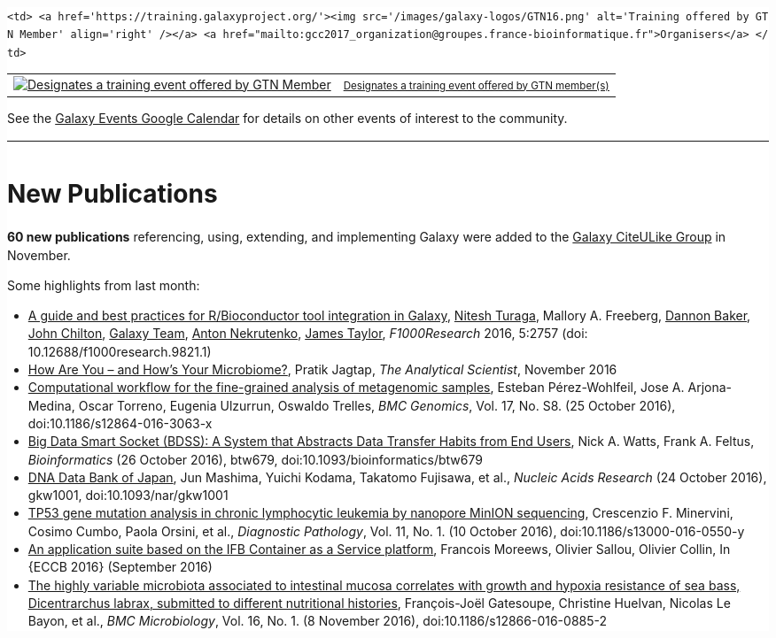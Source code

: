     <td> <a href='https://training.galaxyproject.org/'><img src='/images/galaxy-logos/GTN16.png' alt='Training offered by GTN Member' align='right' /></a> <a href="mailto:gcc2017_organization@groupes.france-bioinformatique.fr">Organisers</a> </td>
  </tr>
</table>


<table>
  <tr>
    <td style=" border: none;"> <a href='https://training.galaxyproject.org/'><img src="/images/icons/GTN32.png" alt="Designates a training event offered by GTN Member" width="24" /></a> </td>
    <td style=" border: none;"> <span style="font-size: smaller;"> <a href='https://training.galaxyproject.org/'>Designates a training event offered by GTN member(s)</a> </span> </td>
  </tr>
</table>


See the [Galaxy Events Google Calendar](http://bit.ly/gxycal) for details on other events of interest to the community.

----

# New Publications

**60 new publications** referencing, using, extending, and implementing Galaxy were added to the [Galaxy CiteULike Group](http://www.citeulike.org/group/16008/) in November.

Some highlights from last month:

* [A guide and best practices for R/Bioconductor tool integration in Galaxy](https://f1000research.com/articles/5-2757/v1), [Nitesh Turaga](/people/nitesh-turaga/), Mallory A. Freeberg, [Dannon Baker](/people/dannon-baker/), [John Chilton](/people/john-chilton/), [Galaxy Team](/galaxy-team), [Anton Nekrutenko](/people/anton/), [James Taylor](/people/james-taylor/), *F1000Research* 2016, 5:2757 (doi: 10.12688/f1000research.9821.1)
* [How Are You – and How’s Your Microbiome?](https://theanalyticalscientist.com/issues/1116/how-are-you-and-hows-your-microbiome/), Pratik Jagtap, *The Analytical Scientist*, November 2016
* [Computational workflow for the fine-grained analysis of metagenomic samples](https://doi.org/10.1186/s12864-016-3063-x), Esteban Pérez-Wohlfeil, Jose A. Arjona-Medina, Oscar Torreno, Eugenia Ulzurrun, Oswaldo Trelles, *BMC Genomics*, Vol. 17, No. S8. (25 October 2016), doi:10.1186/s12864-016-3063-x
* [Big Data Smart Socket (BDSS): A System that Abstracts Data Transfer Habits from End Users](https://doi.org/10.1093/bioinformatics/btw679), Nick A. Watts, Frank A. Feltus, *Bioinformatics* (26 October 2016), btw679, doi:10.1093/bioinformatics/btw679
* [DNA Data Bank of Japan](https://doi.org/10.1093/nar/gkw1001), Jun Mashima, Yuichi Kodama, Takatomo Fujisawa, et al., *Nucleic Acids Research* (24 October 2016), gkw1001, doi:10.1093/nar/gkw1001
* [TP53 gene mutation analysis in chronic lymphocytic leukemia by nanopore MinION sequencing](https://doi.org/10.1186/s13000-016-0550-y), Crescenzio F. Minervini, Cosimo Cumbo, Paola Orsini, et al., *Diagnostic Pathology*, Vol. 11, No. 1. (10 October 2016), doi:10.1186/s13000-016-0550-y
* [An application suite based on the IFB Container as a Service platform](https://hal.inria.fr/hal-01394295), Francois Moreews, Olivier Sallou, Olivier Collin, In {ECCB 2016} (September 2016)
* [The highly variable microbiota associated to intestinal mucosa correlates with growth and hypoxia resistance of sea bass, Dicentrarchus labrax, submitted to different nutritional histories](https://doi.org/10.1186/s12866-016-0885-2), François-Joël Gatesoupe, Christine Huelvan, Nicolas Le Bayon, et al., *BMC Microbiology*, Vol. 16, No. 1. (8 November 2016), doi:10.1186/s12866-016-0885-2

